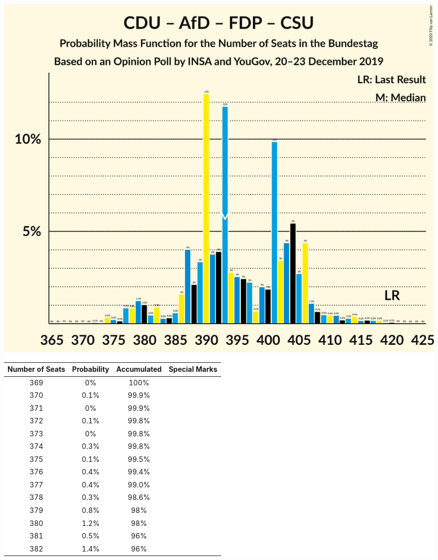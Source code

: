 ![Graph with seats probability mass function not yet produced](2019-12-23-INSAandYouGov-coalitions-seats-pmf-cdu–afd–fdp–csu.png "Seats Probability Mass Function")

| Number of Seats | Probability | Accumulated | Special Marks |
|:---------------:|:-----------:|:-----------:|:-------------:|
| 369 | 0% | 100% |  |
| 370 | 0.1% | 99.9% |  |
| 371 | 0% | 99.9% |  |
| 372 | 0.1% | 99.8% |  |
| 373 | 0% | 99.8% |  |
| 374 | 0.3% | 99.8% |  |
| 375 | 0.1% | 99.5% |  |
| 376 | 0.4% | 99.4% |  |
| 377 | 0.4% | 99.0% |  |
| 378 | 0.3% | 98.6% |  |
| 379 | 0.8% | 98% |  |
| 380 | 1.2% | 98% |  |
| 381 | 0.5% | 96% |  |
| 382 | 1.4% | 96% |  |